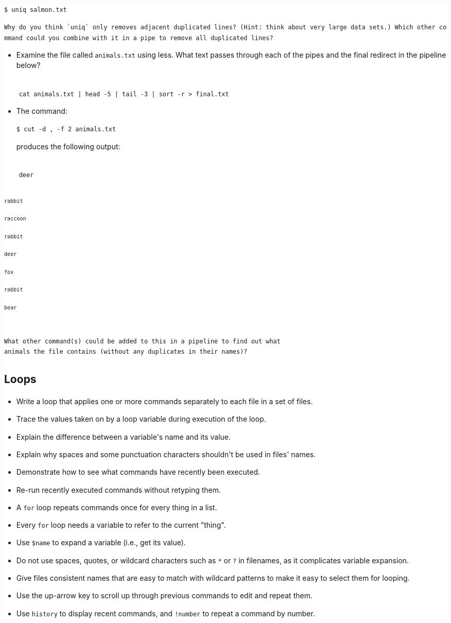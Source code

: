     $ uniq salmon.txt
</code>

    Why do you think `uniq` only removes adjacent duplicated lines? (Hint: think about very large data sets.) Which other command could you combine with it in a pipe to remove all duplicated lines?

-   Examine the file called `animals.txt` using less.  What text passes through
    each of the pipes and the final redirect in the pipeline below?
    
<code>
    cat animals.txt | head -5 | tail -3 | sort -r > final.txt
</code>

-   The command:
    
    `$ cut -d , -f 2 animals.txt`
    
    produces the following output:
    
<code>
    deer
    
    rabbit
    
    raccoon
    
    rabbit
    
    deer
    
    fox
    
    rabbit
    
    bear
</code>
    
    What other command(s) could be added to this in a pipeline to find out what
    animals the file contains (without any duplicates in their names)?


## Loops
-   Write a loop that applies one or more commands separately to each file in a set of files.
-   Trace the values taken on by a loop variable during execution of the loop.
-   Explain the difference between a variable's name and its value.
-   Explain why spaces and some punctuation characters shouldn't be used in files' names.
-   Demonstrate how to see what commands have recently been executed.
-   Re-run recently executed commands without retyping them.

-   A `for` loop repeats commands once for every thing in a list.
-   Every `for` loop needs a variable to refer to the current "thing".
-   Use `$name` to expand a variable (i.e., get its value).
-   Do not use spaces, quotes, or wildcard characters such as `*` or `?` in filenames, as it complicates variable expansion.
-   Give files consistent names that are easy to match with wildcard patterns to make it easy to select them for looping.
-   Use the up-arrow key to scroll up through previous commands to edit and repeat them.
-   Use `history` to display recent commands, and `!number` to repeat a command by number.
